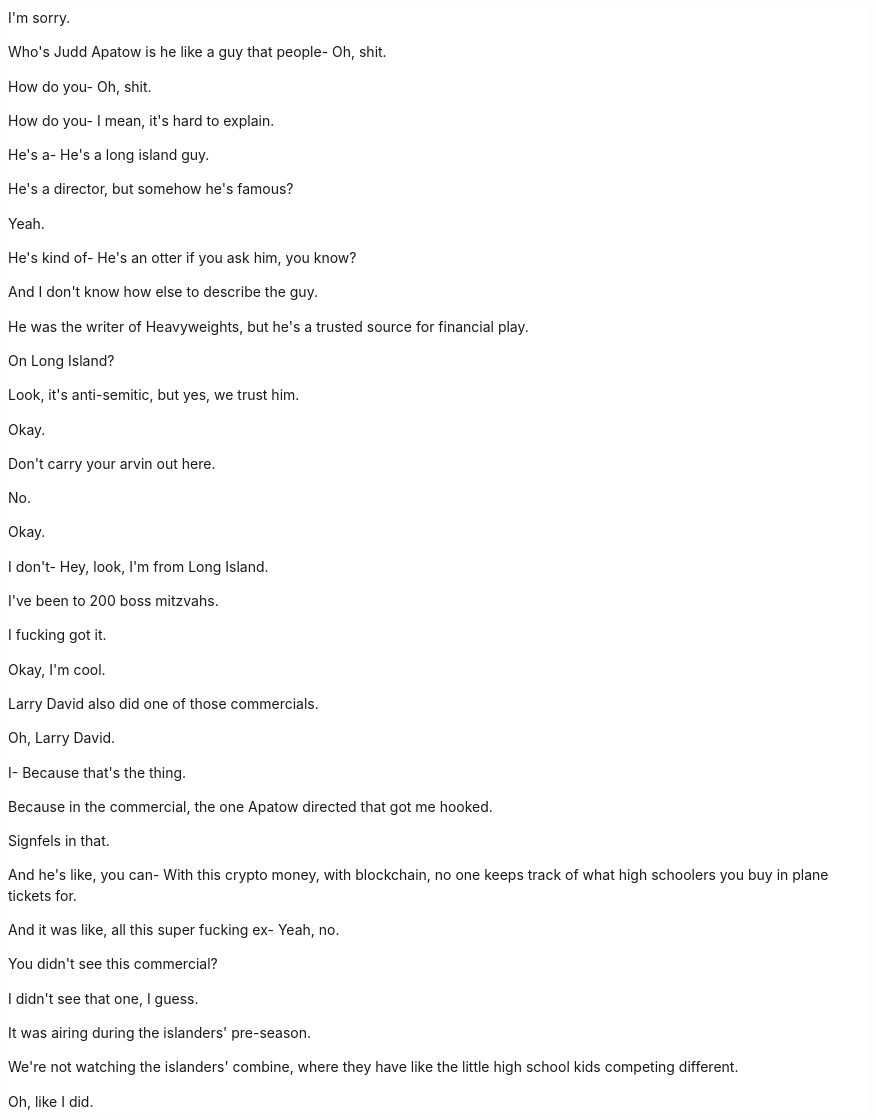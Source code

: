 I'm sorry.

Who's Judd Apatow is he like a guy that people- Oh, shit.

How do you- Oh, shit.

How do you- I mean, it's hard to explain.

He's a- He's a long island guy.

He's a director, but somehow he's famous?

Yeah.

He's kind of- He's an otter if you ask him, you know?

And I don't know how else to describe the guy.

He was the writer of Heavyweights, but he's a trusted source for financial play.

On Long Island?

Look, it's anti-semitic, but yes, we trust him.

Okay.

Don't carry your arvin out here.

No.

Okay.

I don't- Hey, look, I'm from Long Island.

I've been to 200 boss mitzvahs.

I fucking got it.

Okay, I'm cool.

Larry David also did one of those commercials.

Oh, Larry David.

I- Because that's the thing.

Because in the commercial, the one Apatow directed that got me hooked.

Signfels in that.

And he's like, you can- With this crypto money, with blockchain, no one keeps track of what high schoolers you buy in plane tickets for.

And it was like, all this super fucking ex- Yeah, no.

You didn't see this commercial?

I didn't see that one, I guess.

It was airing during the islanders' pre-season.

We're not watching the islanders' combine, where they have like the little high school kids competing different.

Oh, like I did.
